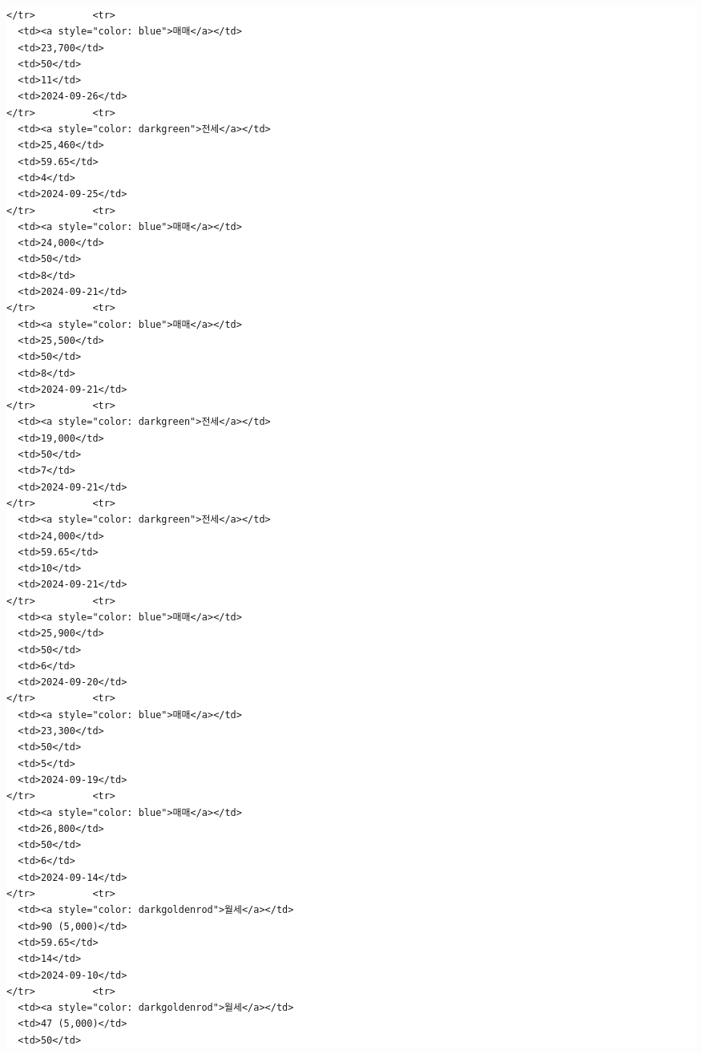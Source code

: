     </tr>          <tr>
      <td><a style="color: blue">매매</a></td>
      <td>23,700</td>
      <td>50</td>
      <td>11</td>
      <td>2024-09-26</td>
    </tr>          <tr>
      <td><a style="color: darkgreen">전세</a></td>
      <td>25,460</td>
      <td>59.65</td>
      <td>4</td>
      <td>2024-09-25</td>
    </tr>          <tr>
      <td><a style="color: blue">매매</a></td>
      <td>24,000</td>
      <td>50</td>
      <td>8</td>
      <td>2024-09-21</td>
    </tr>          <tr>
      <td><a style="color: blue">매매</a></td>
      <td>25,500</td>
      <td>50</td>
      <td>8</td>
      <td>2024-09-21</td>
    </tr>          <tr>
      <td><a style="color: darkgreen">전세</a></td>
      <td>19,000</td>
      <td>50</td>
      <td>7</td>
      <td>2024-09-21</td>
    </tr>          <tr>
      <td><a style="color: darkgreen">전세</a></td>
      <td>24,000</td>
      <td>59.65</td>
      <td>10</td>
      <td>2024-09-21</td>
    </tr>          <tr>
      <td><a style="color: blue">매매</a></td>
      <td>25,900</td>
      <td>50</td>
      <td>6</td>
      <td>2024-09-20</td>
    </tr>          <tr>
      <td><a style="color: blue">매매</a></td>
      <td>23,300</td>
      <td>50</td>
      <td>5</td>
      <td>2024-09-19</td>
    </tr>          <tr>
      <td><a style="color: blue">매매</a></td>
      <td>26,800</td>
      <td>50</td>
      <td>6</td>
      <td>2024-09-14</td>
    </tr>          <tr>
      <td><a style="color: darkgoldenrod">월세</a></td>
      <td>90 (5,000)</td>
      <td>59.65</td>
      <td>14</td>
      <td>2024-09-10</td>
    </tr>          <tr>
      <td><a style="color: darkgoldenrod">월세</a></td>
      <td>47 (5,000)</td>
      <td>50</td>